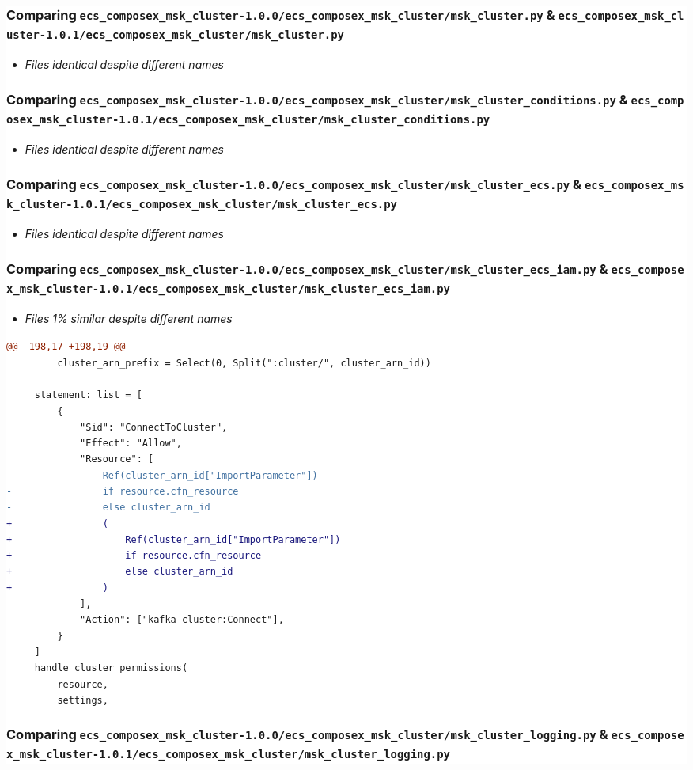 ### Comparing `ecs_composex_msk_cluster-1.0.0/ecs_composex_msk_cluster/msk_cluster.py` & `ecs_composex_msk_cluster-1.0.1/ecs_composex_msk_cluster/msk_cluster.py`

 * *Files identical despite different names*

### Comparing `ecs_composex_msk_cluster-1.0.0/ecs_composex_msk_cluster/msk_cluster_conditions.py` & `ecs_composex_msk_cluster-1.0.1/ecs_composex_msk_cluster/msk_cluster_conditions.py`

 * *Files identical despite different names*

### Comparing `ecs_composex_msk_cluster-1.0.0/ecs_composex_msk_cluster/msk_cluster_ecs.py` & `ecs_composex_msk_cluster-1.0.1/ecs_composex_msk_cluster/msk_cluster_ecs.py`

 * *Files identical despite different names*

### Comparing `ecs_composex_msk_cluster-1.0.0/ecs_composex_msk_cluster/msk_cluster_ecs_iam.py` & `ecs_composex_msk_cluster-1.0.1/ecs_composex_msk_cluster/msk_cluster_ecs_iam.py`

 * *Files 1% similar despite different names*

```diff
@@ -198,17 +198,19 @@
         cluster_arn_prefix = Select(0, Split(":cluster/", cluster_arn_id))
 
     statement: list = [
         {
             "Sid": "ConnectToCluster",
             "Effect": "Allow",
             "Resource": [
-                Ref(cluster_arn_id["ImportParameter"])
-                if resource.cfn_resource
-                else cluster_arn_id
+                (
+                    Ref(cluster_arn_id["ImportParameter"])
+                    if resource.cfn_resource
+                    else cluster_arn_id
+                )
             ],
             "Action": ["kafka-cluster:Connect"],
         }
     ]
     handle_cluster_permissions(
         resource,
         settings,
```

### Comparing `ecs_composex_msk_cluster-1.0.0/ecs_composex_msk_cluster/msk_cluster_logging.py` & `ecs_composex_msk_cluster-1.0.1/ecs_composex_msk_cluster/msk_cluster_logging.py`
